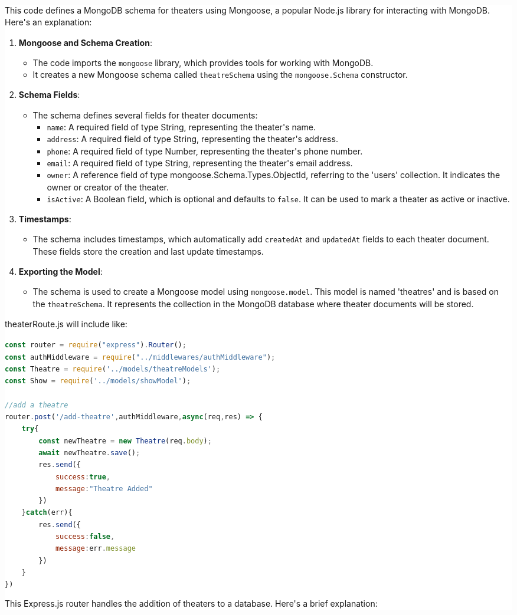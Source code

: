 This code defines a MongoDB schema for theaters using Mongoose, a popular Node.js library for interacting with MongoDB. Here's an explanation:

1. **Mongoose and Schema Creation**:
   - The code imports the `mongoose` library, which provides tools for working with MongoDB.
   - It creates a new Mongoose schema called `theatreSchema` using the `mongoose.Schema` constructor.

2. **Schema Fields**:
   - The schema defines several fields for theater documents:
     - `name`: A required field of type String, representing the theater's name.
     - `address`: A required field of type String, representing the theater's address.
     - `phone`: A required field of type Number, representing the theater's phone number.
     - `email`: A required field of type String, representing the theater's email address.
     - `owner`: A reference field of type mongoose.Schema.Types.ObjectId, referring to the 'users' collection. It indicates the owner or creator of the theater.
     - `isActive`: A Boolean field, which is optional and defaults to `false`. It can be used to mark a theater as active or inactive.

3. **Timestamps**:
   - The schema includes timestamps, which automatically add `createdAt` and `updatedAt` fields to each theater document. These fields store the creation and last update timestamps.

4. **Exporting the Model**:
   - The schema is used to create a Mongoose model using `mongoose.model`. This model is named 'theatres' and is based on the `theatreSchema`. It represents the collection in the MongoDB database where theater documents will be stored.


theaterRoute.js will include like:

```javascript
const router = require("express").Router();
const authMiddleware = require("../middlewares/authMiddleware");
const Theatre = require('../models/theatreModels');
const Show = require('../models/showModel');

//add a theatre
router.post('/add-theatre',authMiddleware,async(req,res) => {
    try{
        const newTheatre = new Theatre(req.body);
        await newTheatre.save();
        res.send({
            success:true,
            message:"Theatre Added"
        })
    }catch(err){
        res.send({
            success:false,
            message:err.message
        })
    }
})
```
This Express.js router handles the addition of theaters to a database. Here's a brief explanation:
